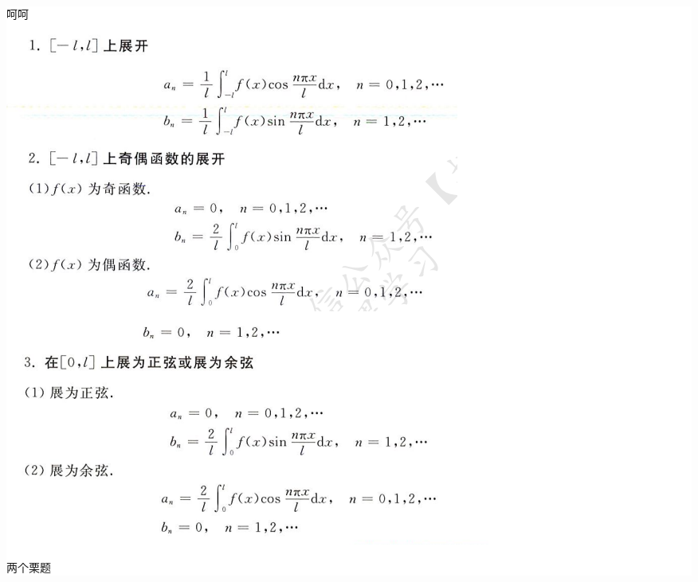 呵呵

<img src="./assets/image-20230616021103209.png">

<img src="./assets/image-20230616021125286.png">

两个栗题
